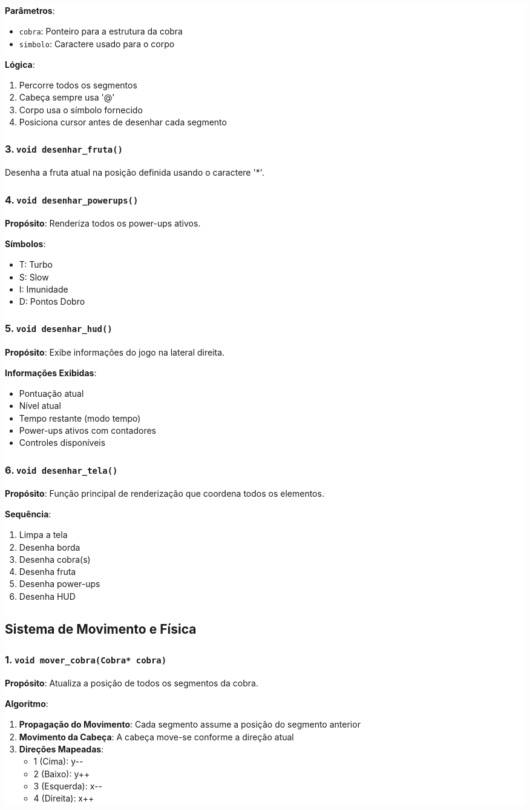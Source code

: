 **Parâmetros**:
- `cobra`: Ponteiro para a estrutura da cobra
- `simbolo`: Caractere usado para o corpo

**Lógica**:
1. Percorre todos os segmentos
2. Cabeça sempre usa '@'
3. Corpo usa o símbolo fornecido
4. Posiciona cursor antes de desenhar cada segmento

### 3. `void desenhar_fruta()`

Desenha a fruta atual na posição definida usando o caractere '*'.

### 4. `void desenhar_powerups()`

**Propósito**: Renderiza todos os power-ups ativos.

**Símbolos**:
- T: Turbo
- S: Slow
- I: Imunidade  
- D: Pontos Dobro

### 5. `void desenhar_hud()`

**Propósito**: Exibe informações do jogo na lateral direita.

**Informações Exibidas**:
- Pontuação atual
- Nível atual
- Tempo restante (modo tempo)
- Power-ups ativos com contadores
- Controles disponíveis

### 6. `void desenhar_tela()`

**Propósito**: Função principal de renderização que coordena todos os elementos.

**Sequência**:
1. Limpa a tela
2. Desenha borda
3. Desenha cobra(s)
4. Desenha fruta
5. Desenha power-ups
6. Desenha HUD

## Sistema de Movimento e Física

### 1. `void mover_cobra(Cobra* cobra)`

**Propósito**: Atualiza a posição de todos os segmentos da cobra.

**Algoritmo**:
1. **Propagação do Movimento**: Cada segmento assume a posição do segmento anterior
2. **Movimento da Cabeça**: A cabeça move-se conforme a direção atual
3. **Direções Mapeadas**:
   - 1 (Cima): y--
   - 2 (Baixo): y++
   - 3 (Esquerda): x--
   - 4 (Direita): x++
